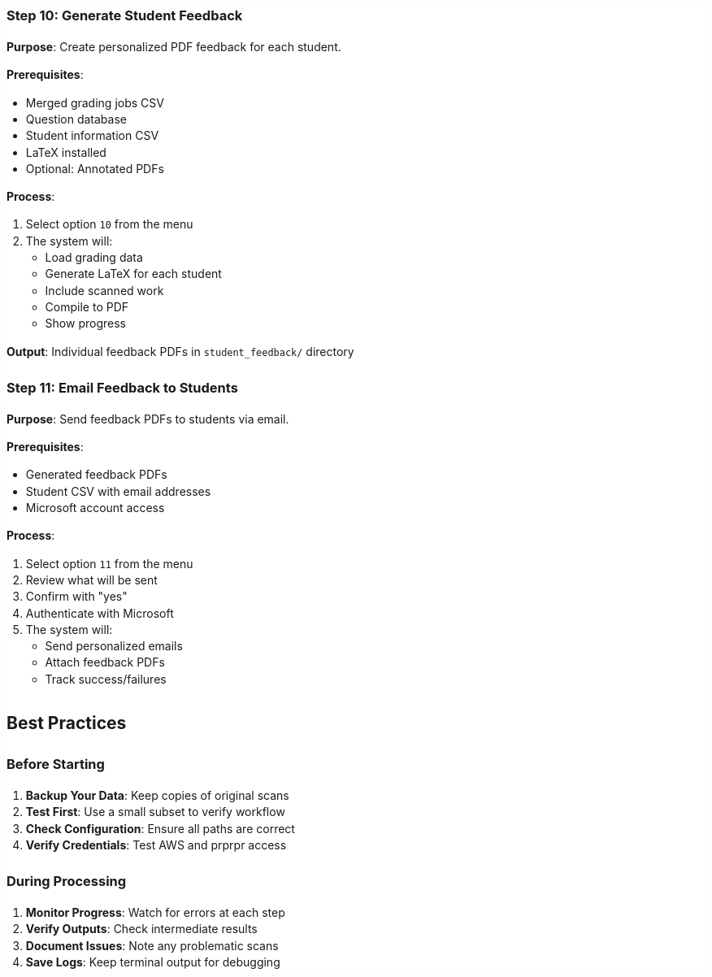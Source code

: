 ### Step 10: Generate Student Feedback

**Purpose**: Create personalized PDF feedback for each student.

**Prerequisites**:
- Merged grading jobs CSV
- Question database
- Student information CSV
- LaTeX installed
- Optional: Annotated PDFs

**Process**:
1. Select option `10` from the menu
2. The system will:
   - Load grading data
   - Generate LaTeX for each student
   - Include scanned work
   - Compile to PDF
   - Show progress

**Output**: Individual feedback PDFs in `student_feedback/` directory

### Step 11: Email Feedback to Students

**Purpose**: Send feedback PDFs to students via email.

**Prerequisites**:
- Generated feedback PDFs
- Student CSV with email addresses
- Microsoft account access

**Process**:
1. Select option `11` from the menu
2. Review what will be sent
3. Confirm with "yes"
4. Authenticate with Microsoft
5. The system will:
   - Send personalized emails
   - Attach feedback PDFs
   - Track success/failures

## Best Practices

### Before Starting

1. **Backup Your Data**: Keep copies of original scans
2. **Test First**: Use a small subset to verify workflow
3. **Check Configuration**: Ensure all paths are correct
4. **Verify Credentials**: Test AWS and prprpr access

### During Processing

1. **Monitor Progress**: Watch for errors at each step
2. **Verify Outputs**: Check intermediate results
3. **Document Issues**: Note any problematic scans
4. **Save Logs**: Keep terminal output for debugging
